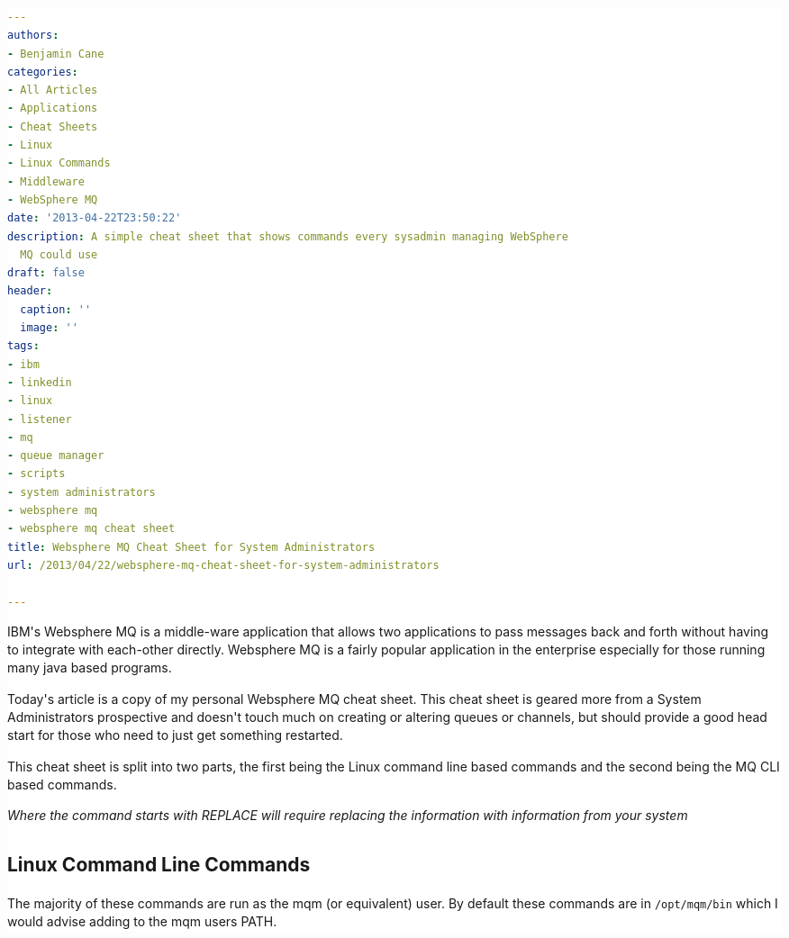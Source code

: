 ```yaml
---
authors:
- Benjamin Cane
categories:
- All Articles
- Applications
- Cheat Sheets
- Linux
- Linux Commands
- Middleware
- WebSphere MQ
date: '2013-04-22T23:50:22'
description: A simple cheat sheet that shows commands every sysadmin managing WebSphere
  MQ could use
draft: false
header:
  caption: ''
  image: ''
tags:
- ibm
- linkedin
- linux
- listener
- mq
- queue manager
- scripts
- system administrators
- websphere mq
- websphere mq cheat sheet
title: Websphere MQ Cheat Sheet for System Administrators
url: /2013/04/22/websphere-mq-cheat-sheet-for-system-administrators

---
```


IBM's Websphere MQ is a middle-ware application that allows two applications to pass messages back and forth without having to integrate with each-other directly. Websphere MQ is a fairly popular application in the enterprise especially for those running many java based programs.

Today's article is a copy of my personal Websphere MQ cheat sheet. This cheat sheet is geared more from a System Administrators prospective and doesn't touch much on creating or altering queues or channels, but should provide a good head start for those who need to just get something restarted.

This cheat sheet is split into two parts, the first being the Linux command line based commands and the second being the MQ CLI based commands.

_Where the command starts with REPLACE will require replacing the information with information from your system_

## Linux Command Line Commands

The majority of these commands are run as the mqm (or equivalent) user. By default these commands are in `/opt/mqm/bin` which I would advise adding to the mqm users PATH.
